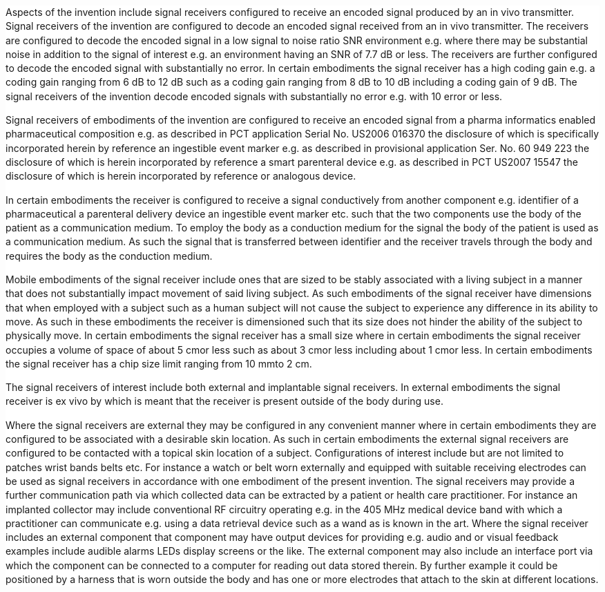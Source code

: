 Aspects of the invention include signal receivers configured to receive an encoded signal produced by an in vivo transmitter. Signal receivers of the invention are configured to decode an encoded signal received from an in vivo transmitter. The receivers are configured to decode the encoded signal in a low signal to noise ratio SNR environment e.g. where there may be substantial noise in addition to the signal of interest e.g. an environment having an SNR of 7.7 dB or less. The receivers are further configured to decode the encoded signal with substantially no error. In certain embodiments the signal receiver has a high coding gain e.g. a coding gain ranging from 6 dB to 12 dB such as a coding gain ranging from 8 dB to 10 dB including a coding gain of 9 dB. The signal receivers of the invention decode encoded signals with substantially no error e.g. with 10 error or less.

Signal receivers of embodiments of the invention are configured to receive an encoded signal from a pharma informatics enabled pharmaceutical composition e.g. as described in PCT application Serial No. US2006 016370 the disclosure of which is specifically incorporated herein by reference an ingestible event marker e.g. as described in provisional application Ser. No. 60 949 223 the disclosure of which is herein incorporated by reference a smart parenteral device e.g. as described in PCT US2007 15547 the disclosure of which is herein incorporated by reference or analogous device.

In certain embodiments the receiver is configured to receive a signal conductively from another component e.g. identifier of a pharmaceutical a parenteral delivery device an ingestible event marker etc. such that the two components use the body of the patient as a communication medium. To employ the body as a conduction medium for the signal the body of the patient is used as a communication medium. As such the signal that is transferred between identifier and the receiver travels through the body and requires the body as the conduction medium.

Mobile embodiments of the signal receiver include ones that are sized to be stably associated with a living subject in a manner that does not substantially impact movement of said living subject. As such embodiments of the signal receiver have dimensions that when employed with a subject such as a human subject will not cause the subject to experience any difference in its ability to move. As such in these embodiments the receiver is dimensioned such that its size does not hinder the ability of the subject to physically move. In certain embodiments the signal receiver has a small size where in certain embodiments the signal receiver occupies a volume of space of about 5 cmor less such as about 3 cmor less including about 1 cmor less. In certain embodiments the signal receiver has a chip size limit ranging from 10 mmto 2 cm.

The signal receivers of interest include both external and implantable signal receivers. In external embodiments the signal receiver is ex vivo by which is meant that the receiver is present outside of the body during use.

Where the signal receivers are external they may be configured in any convenient manner where in certain embodiments they are configured to be associated with a desirable skin location. As such in certain embodiments the external signal receivers are configured to be contacted with a topical skin location of a subject. Configurations of interest include but are not limited to patches wrist bands belts etc. For instance a watch or belt worn externally and equipped with suitable receiving electrodes can be used as signal receivers in accordance with one embodiment of the present invention. The signal receivers may provide a further communication path via which collected data can be extracted by a patient or health care practitioner. For instance an implanted collector may include conventional RF circuitry operating e.g. in the 405 MHz medical device band with which a practitioner can communicate e.g. using a data retrieval device such as a wand as is known in the art. Where the signal receiver includes an external component that component may have output devices for providing e.g. audio and or visual feedback examples include audible alarms LEDs display screens or the like. The external component may also include an interface port via which the component can be connected to a computer for reading out data stored therein. By further example it could be positioned by a harness that is worn outside the body and has one or more electrodes that attach to the skin at different locations.
